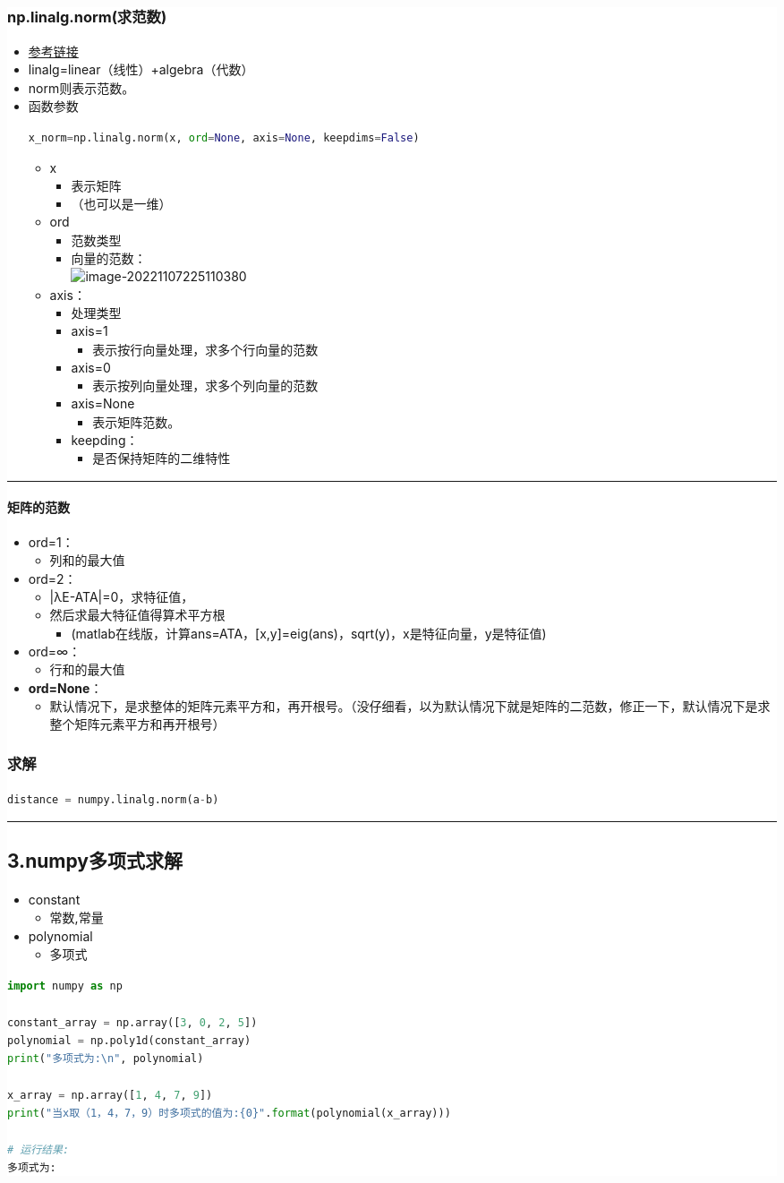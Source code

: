 ### np.linalg.norm(求范数)
- [参考链接](https://blog.csdn.net/hqh131360239/article/details/79061535)
- linalg=linear（线性）+algebra（代数）
- norm则表示范数。
- 函数参数
  ```python
  x_norm=np.linalg.norm(x, ord=None, axis=None, keepdims=False)
  ```
  - x
    - 表示矩阵
    - （也可以是一维）
  - ord
    - 范数类型
    - 向量的范数：  
      ![image-20221107225110380](http://cdn.ayusummer233.top/img/202211072251411.png)   
  - axis：
    - 处理类型
    - axis=1
      - 表示按行向量处理，求多个行向量的范数
    - axis=0
      - 表示按列向量处理，求多个列向量的范数
    - axis=None
      - 表示矩阵范数。
    - keepding：
      - 是否保持矩阵的二维特性

---
#### 矩阵的范数
- ord=1：
  - 列和的最大值
- ord=2：
  - |λE-ATA|=0，求特征值，
  - 然后求最大特征值得算术平方根
    - (matlab在线版，计算ans=ATA，[x,y]=eig(ans)，sqrt(y)，x是特征向量，y是特征值)
- ord=∞：
  - 行和的最大值
- **ord=None**：
  - 默认情况下，是求整体的矩阵元素平方和，再开根号。（没仔细看，以为默认情况下就是矩阵的二范数，修正一下，默认情况下是求整个矩阵元素平方和再开根号）

### 求解
```python
distance = numpy.linalg.norm(a-b)
```

---
## 3.numpy多项式求解
- constant
  - 常数,常量
- polynomial
  - 多项式
```python 
import numpy as np

constant_array = np.array([3, 0, 2, 5])
polynomial = np.poly1d(constant_array)
print("多项式为:\n", polynomial)

x_array = np.array([1, 4, 7, 9])
print("当x取（1，4，7，9）时多项式的值为:{0}".format(polynomial(x_array)))

# 运行结果:
多项式为:
```